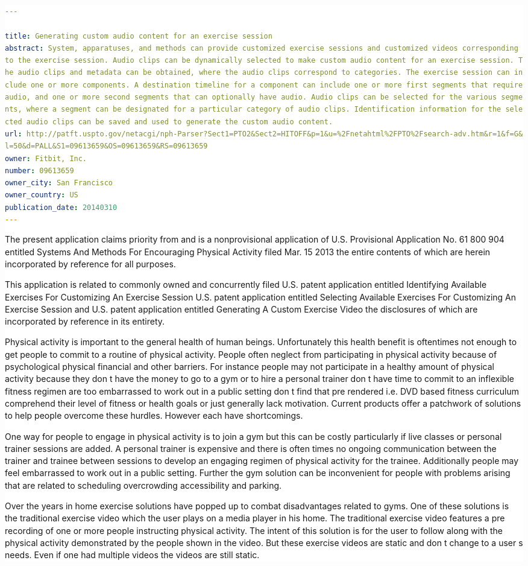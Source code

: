 ```yaml
---

title: Generating custom audio content for an exercise session
abstract: System, apparatuses, and methods can provide customized exercise sessions and customized videos corresponding to the exercise session. Audio clips can be dynamically selected to make custom audio content for an exercise session. The audio clips and metadata can be obtained, where the audio clips correspond to categories. The exercise session can include one or more components. A destination timeline for a component can include one or more first segments that require audio, and one or more second segments that can optionally have audio. Audio clips can be selected for the various segments, where a segment can be designated for a particular category of audio clips. Identification information for the selected audio clips can be saved and used to generate the custom audio content.
url: http://patft.uspto.gov/netacgi/nph-Parser?Sect1=PTO2&Sect2=HITOFF&p=1&u=%2Fnetahtml%2FPTO%2Fsearch-adv.htm&r=1&f=G&l=50&d=PALL&S1=09613659&OS=09613659&RS=09613659
owner: Fitbit, Inc.
number: 09613659
owner_city: San Francisco
owner_country: US
publication_date: 20140310
---
```

The present application claims priority from and is a nonprovisional application of U.S. Provisional Application No. 61 800 904 entitled Systems And Methods For Encouraging Physical Activity filed Mar. 15 2013 the entire contents of which are herein incorporated by reference for all purposes.

This application is related to commonly owned and concurrently filed U.S. patent application entitled Identifying Available Exercises For Customizing An Exercise Session U.S. patent application entitled Selecting Available Exercises For Customizing An Exercise Session and U.S. patent application entitled Generating A Custom Exercise Video the disclosures of which are incorporated by reference in its entirety.

Physical activity is important to the general health of human beings. Unfortunately this health benefit is oftentimes not enough to get people to commit to a routine of physical activity. People often neglect from participating in physical activity because of psychological physical financial and other barriers. For instance people may not participate in a healthy amount of physical activity because they don t have the money to go to a gym or to hire a personal trainer don t have time to commit to an inflexible fitness regimen are too embarrassed to work out in a public setting don t find that pre rendered i.e. DVD based fitness curriculum comprehend their level of fitness or health goals or just generally lack motivation. Current products offer a patchwork of solutions to help people overcome these hurdles. However each have shortcomings.

One way for people to engage in physical activity is to join a gym but this can be costly particularly if live classes or personal trainer sessions are added. A personal trainer is expensive and there is often times no ongoing communication between the trainer and trainee between sessions to develop an engaging regimen of physical activity for the trainee. Additionally people may feel embarrassed to work out in a public setting. Further the gym solution can be inconvenient for people with problems arising that are related to scheduling overcrowding accessibility and parking.

Over the years in home exercise solutions have popped up to combat disadvantages related to gyms. One of these solutions is the traditional exercise video which the user plays on a media player in his home. The traditional exercise video features a pre recording of one or more people instructing physical activity. The intent of this solution is for the user to follow along with the physical activity demonstrated by the people shown in the video. But these exercise videos are static and don t change to a user s needs. Even if one had multiple videos the videos are still static.
